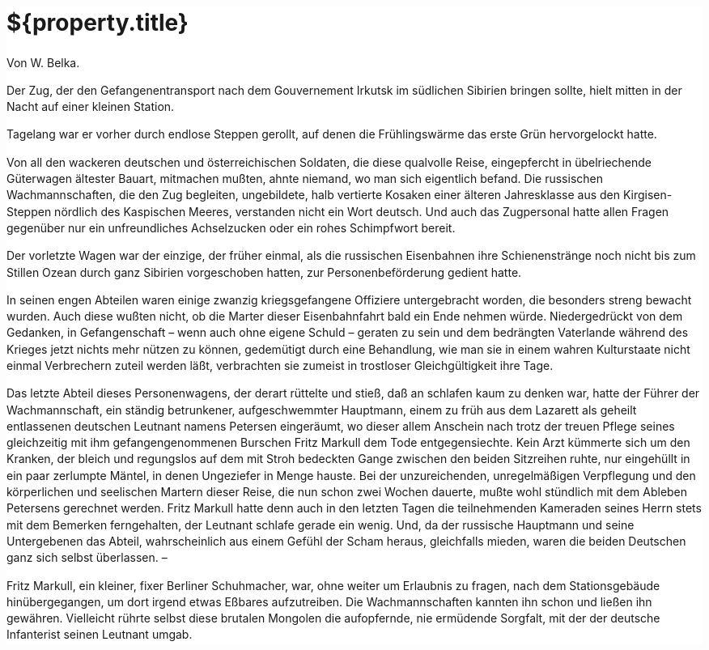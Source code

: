 # ${property.title}

Von W. Belka.

Der Zug, der den Gefangenentransport nach dem Gouvernement Irkutsk im südlichen
Sibirien bringen sollte, hielt mitten in der Nacht auf einer kleinen Station.

Tagelang war er vorher durch endlose Steppen gerollt, auf denen die
Frühlingswärme das erste Grün hervorgelockt hatte.

Von all den wackeren deutschen und österreichischen Soldaten, die diese
qualvolle Reise, eingepfercht in übelriechende Güterwagen ältester Bauart,
mitmachen mußten, ahnte niemand, wo man sich eigentlich befand. Die russischen
Wachmannschaften, die den Zug begleiten, ungebildete, halb vertierte Kosaken
einer älteren Jahresklasse aus den Kirgisen-Steppen nördlich des Kaspischen
Meeres, verstanden nicht ein Wort deutsch. Und auch das Zugpersonal hatte allen
Fragen gegenüber nur ein unfreundliches Achselzucken oder ein rohes Schimpfwort
bereit.

Der vorletzte Wagen war der einzige, der früher einmal, als die russischen
Eisenbahnen ihre Schienenstränge noch nicht bis zum Stillen Ozean durch ganz
Sibirien vorgeschoben hatten, zur Personenbeförderung gedient hatte.

In seinen engen Abteilen waren einige zwanzig kriegsgefangene Offiziere
untergebracht worden, die besonders streng bewacht wurden. Auch diese wußten
nicht, ob die Marter dieser Eisenbahnfahrt bald ein Ende nehmen würde.
Niedergedrückt von dem Gedanken, in Gefangenschaft – wenn auch ohne eigene
Schuld – geraten zu sein und dem bedrängten Vaterlande während des Krieges
jetzt nichts mehr nützen zu können, gedemütigt durch eine Behandlung, wie man
sie in einem wahren Kulturstaate nicht einmal Verbrechern zuteil werden läßt,
verbrachten sie zumeist in trostloser Gleichgültigkeit ihre Tage.

Das letzte Abteil dieses Personenwagens, der derart rüttelte und stieß, daß an
schlafen kaum zu denken war, hatte der Führer der Wachmannschaft, ein ständig
betrunkener, aufgeschwemmter Hauptmann, einem zu früh aus dem Lazarett als
geheilt entlassenen deutschen Leutnant namens Petersen eingeräumt, wo dieser
allem Anschein nach trotz der treuen Pflege seines gleichzeitig mit ihm
gefangengenommenen Burschen Fritz Markull dem Tode entgegensiechte. Kein Arzt
kümmerte sich um den Kranken, der bleich und regungslos auf dem mit Stroh
bedeckten Gange zwischen den beiden Sitzreihen ruhte, nur eingehüllt in ein
paar zerlumpte Mäntel, in denen Ungeziefer in Menge hauste. Bei der
unzureichenden, unregelmäßigen Verpflegung und den körperlichen und seelischen
Martern dieser Reise, die nun schon zwei Wochen dauerte, mußte wohl stündlich
mit dem Ableben Petersens gerechnet werden. Fritz Markull hatte denn auch in
den letzten Tagen die teilnehmenden Kameraden seines Herrn stets mit dem
Bemerken ferngehalten, der Leutnant schlafe gerade ein wenig. Und, da der
russische Hauptmann und seine Untergebenen das Abteil, wahrscheinlich aus einem
Gefühl der Scham heraus, gleichfalls mieden, waren die beiden Deutschen ganz
sich selbst überlassen. –

Fritz Markull, ein kleiner, fixer Berliner Schuhmacher, war, ohne weiter um
Erlaubnis zu fragen, nach dem Stationsgebäude hinübergegangen, um dort irgend
etwas Eßbares aufzutreiben. Die Wachmannschaften kannten ihn schon und ließen
ihn gewähren. Vielleicht rührte selbst diese brutalen Mongolen die aufopfernde,
nie ermüdende Sorgfalt, mit der der deutsche Infanterist seinen Leutnant umgab.
